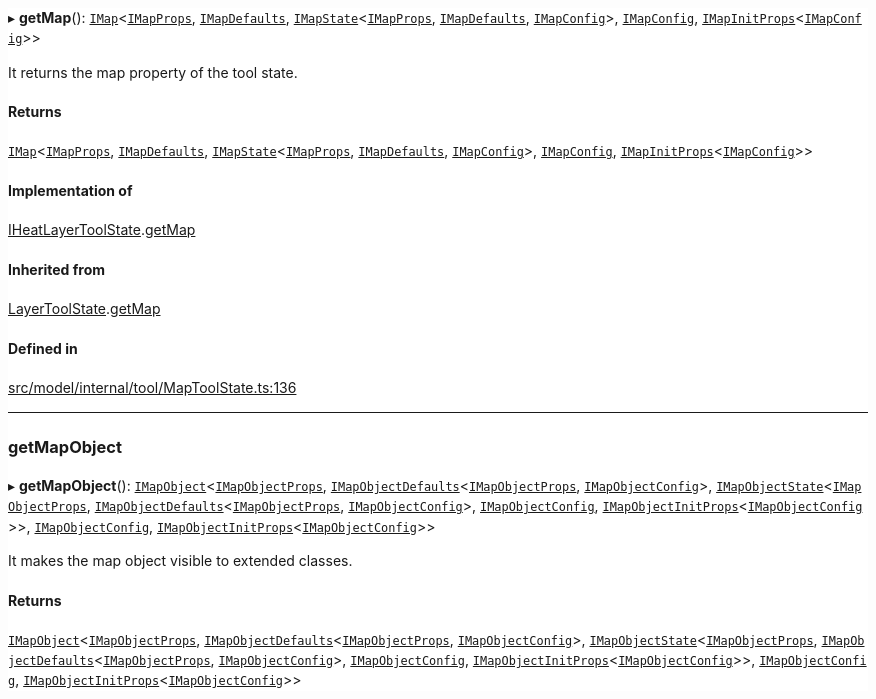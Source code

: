 ▸ **getMap**(): [`IMap`](../interfaces/IMap.md)\<[`IMapProps`](../modules.md#imapprops), [`IMapDefaults`](../interfaces/IMapDefaults.md), [`IMapState`](../interfaces/IMapState.md)\<[`IMapProps`](../modules.md#imapprops), [`IMapDefaults`](../interfaces/IMapDefaults.md), [`IMapConfig`](../modules.md#imapconfig)\>, [`IMapConfig`](../modules.md#imapconfig), [`IMapInitProps`](../modules.md#imapinitprops)\<[`IMapConfig`](../modules.md#imapconfig)\>\>

It returns the map property of the tool state.

#### Returns

[`IMap`](../interfaces/IMap.md)\<[`IMapProps`](../modules.md#imapprops), [`IMapDefaults`](../interfaces/IMapDefaults.md), [`IMapState`](../interfaces/IMapState.md)\<[`IMapProps`](../modules.md#imapprops), [`IMapDefaults`](../interfaces/IMapDefaults.md), [`IMapConfig`](../modules.md#imapconfig)\>, [`IMapConfig`](../modules.md#imapconfig), [`IMapInitProps`](../modules.md#imapinitprops)\<[`IMapConfig`](../modules.md#imapconfig)\>\>

#### Implementation of

[IHeatLayerToolState](../interfaces/IHeatLayerToolState.md).[getMap](../interfaces/IHeatLayerToolState.md#getmap)

#### Inherited from

[LayerToolState](LayerToolState.md).[getMap](LayerToolState.md#getmap)

#### Defined in

[src/model/internal/tool/MapToolState.ts:136](https://github.com/geovisto/geovisto-map/blob/e22d774889dbc28cc1ec62933ecf6bab6690f172/src/model/internal/tool/MapToolState.ts#L136)

___

### getMapObject

▸ **getMapObject**(): [`IMapObject`](../interfaces/IMapObject.md)\<[`IMapObjectProps`](../modules.md#imapobjectprops), [`IMapObjectDefaults`](../interfaces/IMapObjectDefaults.md)\<[`IMapObjectProps`](../modules.md#imapobjectprops), [`IMapObjectConfig`](../modules.md#imapobjectconfig)\>, [`IMapObjectState`](../interfaces/IMapObjectState.md)\<[`IMapObjectProps`](../modules.md#imapobjectprops), [`IMapObjectDefaults`](../interfaces/IMapObjectDefaults.md)\<[`IMapObjectProps`](../modules.md#imapobjectprops), [`IMapObjectConfig`](../modules.md#imapobjectconfig)\>, [`IMapObjectConfig`](../modules.md#imapobjectconfig), [`IMapObjectInitProps`](../modules.md#imapobjectinitprops)\<[`IMapObjectConfig`](../modules.md#imapobjectconfig)\>\>, [`IMapObjectConfig`](../modules.md#imapobjectconfig), [`IMapObjectInitProps`](../modules.md#imapobjectinitprops)\<[`IMapObjectConfig`](../modules.md#imapobjectconfig)\>\>

It makes the map object visible to extended classes.

#### Returns

[`IMapObject`](../interfaces/IMapObject.md)\<[`IMapObjectProps`](../modules.md#imapobjectprops), [`IMapObjectDefaults`](../interfaces/IMapObjectDefaults.md)\<[`IMapObjectProps`](../modules.md#imapobjectprops), [`IMapObjectConfig`](../modules.md#imapobjectconfig)\>, [`IMapObjectState`](../interfaces/IMapObjectState.md)\<[`IMapObjectProps`](../modules.md#imapobjectprops), [`IMapObjectDefaults`](../interfaces/IMapObjectDefaults.md)\<[`IMapObjectProps`](../modules.md#imapobjectprops), [`IMapObjectConfig`](../modules.md#imapobjectconfig)\>, [`IMapObjectConfig`](../modules.md#imapobjectconfig), [`IMapObjectInitProps`](../modules.md#imapobjectinitprops)\<[`IMapObjectConfig`](../modules.md#imapobjectconfig)\>\>, [`IMapObjectConfig`](../modules.md#imapobjectconfig), [`IMapObjectInitProps`](../modules.md#imapobjectinitprops)\<[`IMapObjectConfig`](../modules.md#imapobjectconfig)\>\>
